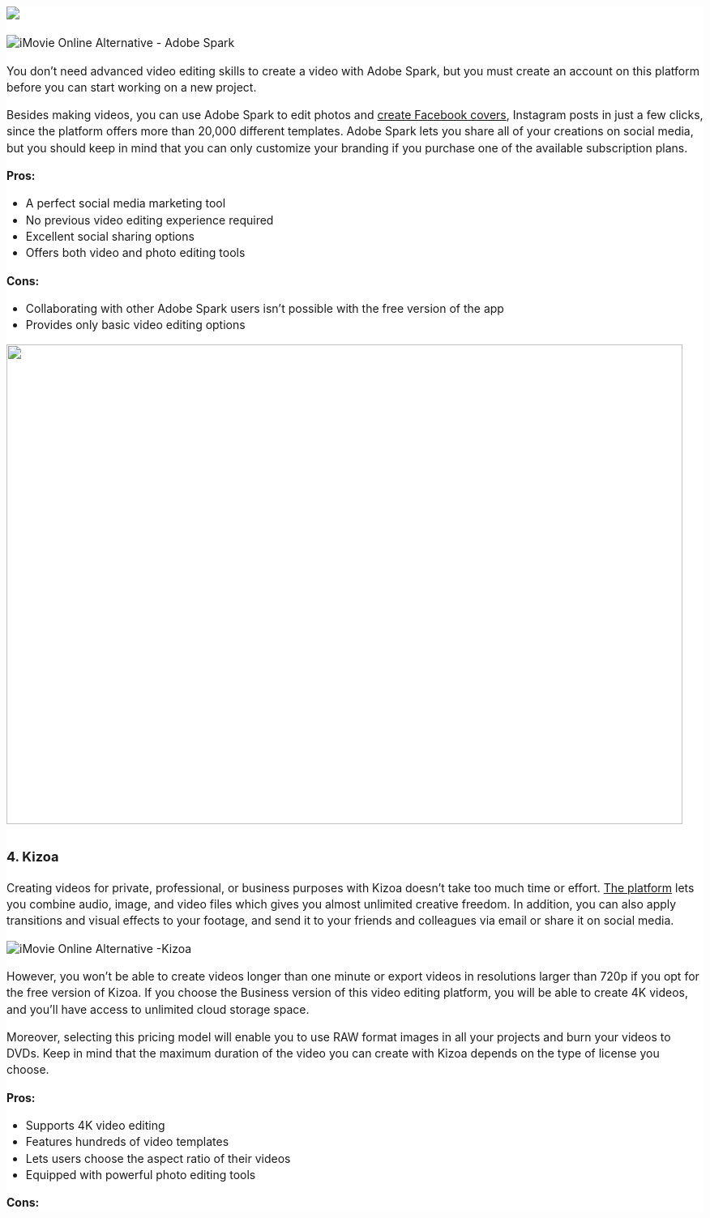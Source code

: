 
<a href="https://shop.mondly.com/affiliate.php?ACCOUNT=ATISTUDI&AFFILIATE=108875&PATH=https%3A%2F%2Fwww.mondly.com%3FAFFILIATE%3D108875%26RESOURCE%3D%2BEducational%2B970x90%2B"><img src="https://secure.avangate.com/images/merchant/69c418c33ec2e1a4267fa9bb77fa1428/educational-970x90.gif" border="0"></a>

![iMovie Online Alternative - Adobe Spark](https://images.wondershare.com/filmora/article-images/Adobe-Spark.JPG)

You don’t need advanced video editing skills to create a video with Adobe Spark, but you must create an account on this platform before you can start working on a new project.

Besides making videos, you can use Adobe Spark to edit photos and [create Facebook covers](https://tools.techidaily.com/wondershare/filmora/download/), Instagram posts in just a few clicks, since the platform offers more than 20,000 different templates. Adobe Spark lets you share all of your creations on social media, but you should keep in mind that you can only customize your branding if you purchase one of the available subscription plans.

**Pros:**

* A perfect social media marketing tool
* No previous video editing experience required
* Excellent social sharing options
* Offers both video and photo editing tools

**Cons:**

* Collaborating with other Adobe Spark users isn’t possible with the free version of the app
* Provides only basic video editing options


<a href="https://mushroom-supplies.sjv.io/c/5597632/1692242/18134" target="_top" id="1692242"><img src="//a.impactradius-go.com/display-ad/18134-1692242" border="0" alt="" width="834" height="592"/></a><img height="0" width="0" src="https://imp.pxf.io/i/5597632/1692242/18134" style="position:absolute;visibility:hidden;" border="0" />

### 4\. Kizoa

Creating videos for private, professional, or business purposes with Kizoa doesn’t take too much time or effort. [The platform](https://www.kizoa.com/) lets you combine audio, image, and video files which gives you almost unlimited creative freedom. In addition, you can also apply transitions and visual effects to your footage, and send it to your friends and colleagues via email or share it on social media.

![iMovie Online Alternative -Kizoa](https://images.wondershare.com/filmora/article-images/kizoa-online-video-editor.jpg)

However, you won’t be able to create videos longer than one minute or export videos in resolutions larger than 720p if you opt for the free version of Kizoa. If you choose the Business version of this video editing platform, you will be able to create 4K videos, and you’ll have access to unlimited cloud storage space.

Moreover, selecting this pricing model will enable you to use RAW format images in all your projects and burn your videos to DVDs. Keep in mind that the maximum duration of the video you can create with Kizoa depends on the type of license you choose.

**Pros:**

* Supports 4K video editing
* Features hundreds of video templates
* Lets users choose the aspect ratio of their videos
* Equipped with powerful photo editing tools

**Cons:**
